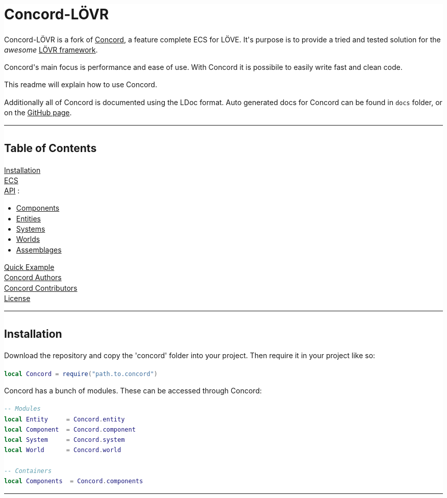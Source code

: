 # Concord-LÖVR

Concord-LÖVR is a fork of [Concord](https://github.com/Keyslam-Group/Concord), a feature complete ECS for LÖVE.
It's purpose is to provide a tried and tested solution for the *awesome* [LÖVR framework](https://github.com/bjornbytes/lovr).

Concord's main focus is performance and ease of use.
With Concord it is possibile to easily write fast and clean code. 

This readme will explain how to use Concord.

Additionally all of Concord is documented using the LDoc format.
Auto generated docs for Concord can be found in `docs` folder, or on the [GitHub page](https://keyslam-group.github.io/Concord/).

--- 

## Table of Contents  
[Installation](#installation)  
[ECS](#ecs)  
[API](#api) :
- [Components](#components)  
- [Entities](#entities)  
- [Systems](#systems)
- [Worlds](#worlds)
- [Assemblages](#assemblages)
  
[Quick Example](#quick-example)  
[Concord Authors](#concord-authors)  
[Concord Contributors](#concord-contributors)  
[License](#license)

---

## Installation
Download the repository and copy the 'concord' folder into your project. Then require it in your project like so: 
```lua
local Concord = require("path.to.concord")
```

Concord has a bunch of modules. These can be accessed through Concord:

```lua
-- Modules
local Entity     = Concord.entity
local Component  = Concord.component
local System     = Concord.system
local World      = Concord.world

-- Containers
local Components  = Concord.components
```

---
